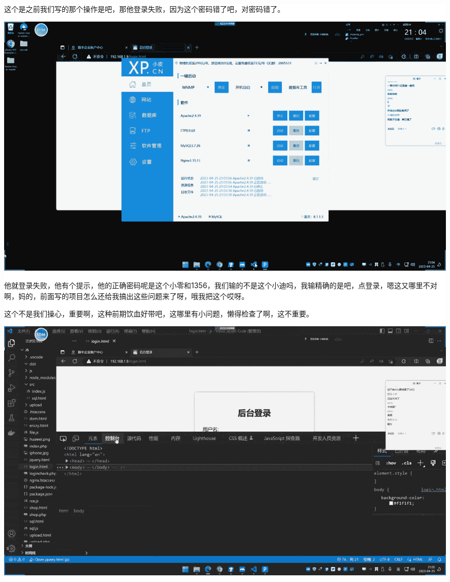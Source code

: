这个是之前我们写的那个操作是吧，那他登录失败，因为这个密码错了吧，对密码错了。

![](img/e90e96ef59b334500d0ec0f65bc6619c_153.png)

他就登录失败，他有个提示，他的正确密码呢是这个小零和1356，我们输的不是这个小迪吗，我输精确的是吧，点登录，嗯这又哪里不对啊，妈的，前面写的项目怎么还给我搞出这些问题来了呀，哦我把这个哎呀。

这个不是我们操心，重要啊，这种前期饮血好带吧，这哪里有小问题，懒得检查了啊，这不重要。

![](img/e90e96ef59b334500d0ec0f65bc6619c_155.png)
